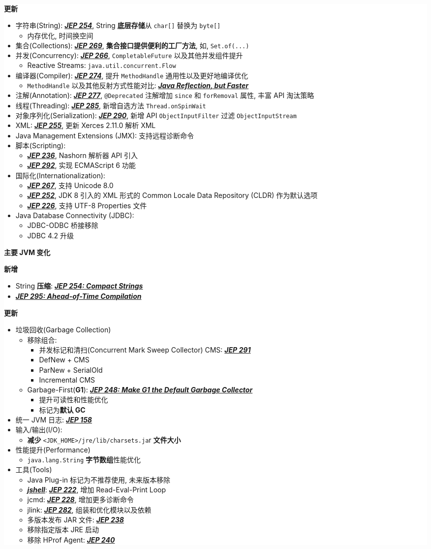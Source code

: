 **更新**

- 字符串(String): [***JEP 254***](https://openjdk.org/jeps/254), String **底层存储**从 `char[]` 替换为 `byte[]`
  - 内存优化, 时间换空间
- 集合(Collections): [***JEP 269***](https://openjdk.org/jeps/269), **集合接口提供便利的工厂方法**, 如, `Set.of(...)`
- 并发(Concurrency): [***JEP 266***](https://openjdk.org/jeps/266), `CompletableFuture` 以及其他并发组件提升
  - Reactive Streams:  `java.util.concurrent.Flow`
- 编译器(Compiler): [***JEP 274***](https://openjdk.org/jeps/274), 提升 `MethodHandle` 通用性以及更好地编译优化
  - `MethodHandle` 以及其他反射方式性能对比: [***Java Reflection, but Faster***](https://dzone.com/articles/java-reflection-but-faster)
- 注解(Annotation): [***JEP 277***](https://openjdk.org/jeps/277), `@Deprecated` 注解增加 `since` 和 `forRemoval` 属性, 丰富 API 淘汰策略
- 线程(Threading): [***JEP 285***](https://openjdk.org/jeps/285), 新增自选方法 `Thread.onSpinWait`
- 对象序列化(Serialization): [***JEP 290***](https://openjdk.org/jeps/290), 新增 API `ObjectInputFilter` 过滤 `ObjectInputStream`
- XML: [***JEP 255***](https://openjdk.org/jeps/255), 更新 Xerces 2.11.0 解析 XML
- Java Management Extensions (JMX): 支持远程诊断命令
- 脚本(Scripting): 
  - [***JEP 236***](https://openjdk.org/jeps/236), Nashorn 解析器 API 引入
  - [***JEP 292***](https://openjdk.org/jeps/292), 实现 ECMAScript 6 功能
- 国际化(Internationalization): 
  - [***JEP 267***](https://openjdk.org/jeps/267), 支持 Unicode 8.0
  - [***JEP 252***](https://openjdk.org/jeps/252), JDK 8 引入的 XML 形式的 Common Locale Data Repository (CLDR) 作为默认选项
  - [***JEP 226***](https://openjdk.org/jeps/226), 支持 UTF-8 Properties 文件
- Java Database Connectivity (JDBC): 
  - JDBC-ODBC 桥接移除
  - JDBC 4.2 升级

**主要 JVM 变化**

**新增**

- String **压缩**: [***JEP 254: Compact Strings***](https://openjdk.org/jeps/254)
- [***JEP 295: Ahead-of-Time Compilation***](https://openjdk.org/jeps/295)

**更新**

- 垃圾回收(Garbage Collection)
  - 移除组合: 
    - 并发标记和清扫(Concurrent Mark Sweep Collector) CMS: [***JEP 291***](https://openjdk.org/jeps/291)
    - DefNew + CMS
    - ParNew + SerialOld
    - Incremental CMS
  - Garbage-First(**G1**): [***JEP 248: Make G1 the Default Garbage Collector***](https://openjdk.org/jeps/248)
    - 提升可读性和性能优化
    - 标记为**默认 GC**
- 统一 JVM 日志: [***JEP 158***](https://openjdk.org/jeps/158)
- 输入/输出(I/O): 
  - **减少** `<JDK_HOME>/jre/lib/charsets.ja`r **文件大小**
- 性能提升(Performance)
  - `java.lang.String` **字节数组**性能优化
- 工具(Tools)
  - Java Plug-in 标记为不推荐使用, 未来版本移除
  - ***[jshell](https://en.wikipedia.org/wiki/JShell)***: [***JEP 222***](https://openjdk.org/jeps/222), 增加 Read-Eval-Print Loop
  - jcmd: [***JEP 228***](https://openjdk.org/jeps/228), 增加更多诊断命令
  - jlink: [***JEP 282***](https://openjdk.org/jeps/282), 组装和优化模块以及依赖
  - 多版本发布 JAR 文件: [***JEP 238***](https://openjdk.org/jeps/238)
  - 移除指定版本 JRE 启动
  - 移除 HProf Agent: [***JEP 240***](https://openjdk.org/jeps/240)
